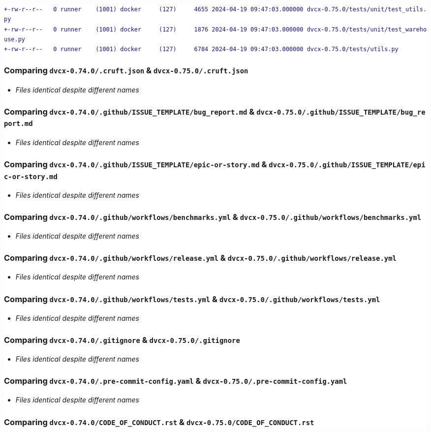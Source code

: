 ```diff
+-rw-r--r--   0 runner    (1001) docker     (127)     4655 2024-04-19 09:47:03.000000 dvcx-0.75.0/tests/unit/test_utils.py
+-rw-r--r--   0 runner    (1001) docker     (127)     1876 2024-04-19 09:47:03.000000 dvcx-0.75.0/tests/unit/test_warehouse.py
+-rw-r--r--   0 runner    (1001) docker     (127)     6784 2024-04-19 09:47:03.000000 dvcx-0.75.0/tests/utils.py
```

### Comparing `dvcx-0.74.0/.cruft.json` & `dvcx-0.75.0/.cruft.json`

 * *Files identical despite different names*

### Comparing `dvcx-0.74.0/.github/ISSUE_TEMPLATE/bug_report.md` & `dvcx-0.75.0/.github/ISSUE_TEMPLATE/bug_report.md`

 * *Files identical despite different names*

### Comparing `dvcx-0.74.0/.github/ISSUE_TEMPLATE/epic-or-story.md` & `dvcx-0.75.0/.github/ISSUE_TEMPLATE/epic-or-story.md`

 * *Files identical despite different names*

### Comparing `dvcx-0.74.0/.github/workflows/benchmarks.yml` & `dvcx-0.75.0/.github/workflows/benchmarks.yml`

 * *Files identical despite different names*

### Comparing `dvcx-0.74.0/.github/workflows/release.yml` & `dvcx-0.75.0/.github/workflows/release.yml`

 * *Files identical despite different names*

### Comparing `dvcx-0.74.0/.github/workflows/tests.yml` & `dvcx-0.75.0/.github/workflows/tests.yml`

 * *Files identical despite different names*

### Comparing `dvcx-0.74.0/.gitignore` & `dvcx-0.75.0/.gitignore`

 * *Files identical despite different names*

### Comparing `dvcx-0.74.0/.pre-commit-config.yaml` & `dvcx-0.75.0/.pre-commit-config.yaml`

 * *Files identical despite different names*

### Comparing `dvcx-0.74.0/CODE_OF_CONDUCT.rst` & `dvcx-0.75.0/CODE_OF_CONDUCT.rst`

